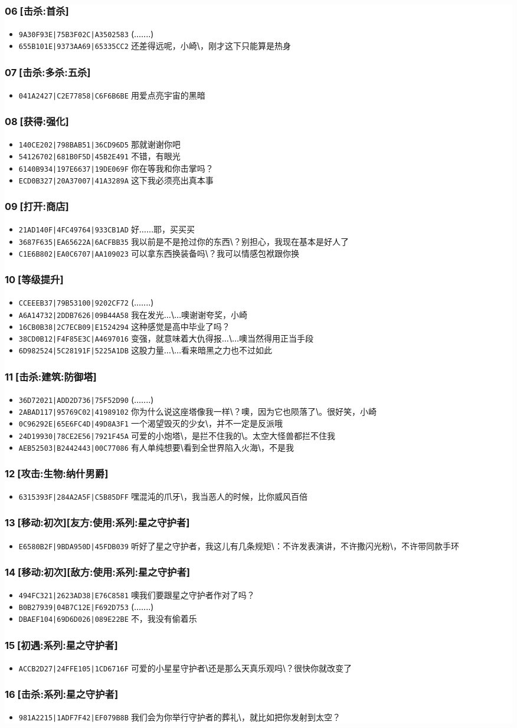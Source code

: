 ### **06 [击杀:首杀]**
- `9A30F93E|75B3F02C|A3502583` (.......)
- `655B101E|9373AA69|65335CC2` 还差得远呢，小崎\，刚才这下只能算是热身

### **07 [击杀:多杀:五杀]**
- `041A2427|C2E77858|C6F6B6BE` 用爱点亮宇宙的黑暗

### **08 [获得:强化]**
- `140CE202|798BAB51|36CD96D5` 那就谢谢你吧
- `54126702|681B0F5D|45B2E491` 不错，有眼光
- `6140B934|197E6637|19DE069F` 你在等我和你击掌吗？
- `ECD0B327|20A37007|41A3289A` 这下我必须亮出真本事

### **09 [打开:商店]**
- `21AD140F|4FC49764|933CB1AD` 好……耶，买买买
- `3687F635|EA65622A|6ACFBB35` 我以前是不是抢过你的东西\？别担心，我现在基本是好人了
- `C1E6B802|EA0C6707|AA109023` 可以拿东西换装备吗\？我可以情感包袱跟你换

### **10 [等级提升]**
- `CCEEEB37|79B53100|9202CF72` (.......)
- `A6A14732|2DDB7626|09B44A58` 我在发光…\…噢谢谢夸奖，小崎
- `16CB0B38|2C7ECB09|E1524294` 这种感觉是高中毕业了吗？
- `38CD0B12|F4F85E3C|A4697016` 变强，就意味着大仇得报…\…噢当然得用正当手段
- `6D982524|5C28191F|5225A1DB` 这股力量…\…看来暗黑之力也不过如此

### **11 [击杀:建筑:防御塔]**
- `36D72021|ADD2D736|75F52D90` (.......)
- `2ABAD117|95769C02|41989102` 你为什么说这座塔像我一样\？噢，因为它也陨落了\。很好笑，小崎
- `0C96292E|65E6FC4D|49D8A3F1` 一个渴望毁灭的少女\，并不一定是反派哦
- `24D19930|78CE2E56|7921F45A` 可爱的小炮塔\，是拦不住我的\。太空大怪兽都拦不住我
- `AEB52503|B2442443|00C77086` 有人单纯想要\\看到全世界陷入火海\，不是我

### **12 [攻击:生物:纳什男爵]**
- `6315393F|284A2A5F|C5B85DFF` 嘿混沌的爪牙\，我当恶人的时候，比你威风百倍

### **13 [移动:初次][友方:使用:系列:星之守护者]**
- `E6580B2F|9BDA950D|45FDB039` 听好了星之守护者，我这儿有几条规矩\：不许发表演讲，不许撒闪光粉\，不许带同款手环

### **14 [移动:初次][敌方:使用:系列:星之守护者]**
- `494FC321|2623AD38|E76C8581` 噢我们要跟星之守护者作对了吗？
- `B0B27939|04B7C12E|F692D753` (.......)
- `DBAEF104|69D6D026|089E22BE` 不，我没有偷着乐

### **15 [初遇:系列:星之守护者]**
- `ACCB2D27|24FFE105|1CD6716F` 可爱的小星星守护者\\还是那么天真乐观吗\？很快你就改变了

### **16 [击杀:系列:星之守护者]**
- `981A2215|1ADF7F42|EF079B8B` 我们会为你举行守护者的葬礼\，就比如把你发射到太空？
